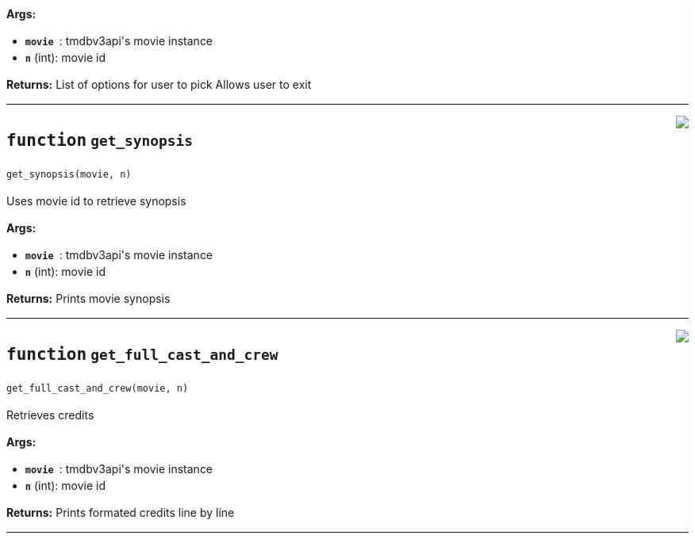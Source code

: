 
**Args:**

  - <b>`movie `</b>:  tmdbv3api's movie instance
  - <b>`n`</b> (int):  movie id

**Returns:**
 List of options for user to pick Allows user to exit




---

<a href="../../project/final.py#L181"><img align="right" style="float:right;" src="https://img.shields.io/badge/-source-cccccc?style=flat-square"></a>

## <kbd>function</kbd> `get_synopsis`

```python
get_synopsis(movie, n)
```

Uses movie id to retrieve synopsis



**Args:**

 - <b>`movie `</b>:  tmdbv3api's movie instance
 - <b>`n`</b> (int):  movie id

**Returns:**
 Prints movie synopsis


---

<a href="../../project/final.py#L197"><img align="right" style="float:right;" src="https://img.shields.io/badge/-source-cccccc?style=flat-square"></a>

## <kbd>function</kbd> `get_full_cast_and_crew`

```python
get_full_cast_and_crew(movie, n)
```

Retrieves credits



**Args:**

 - <b>`movie `</b>:  tmdbv3api's movie instance
 - <b>`n`</b> (int):  movie id



**Returns:**
 Prints formated credits line by line


---
